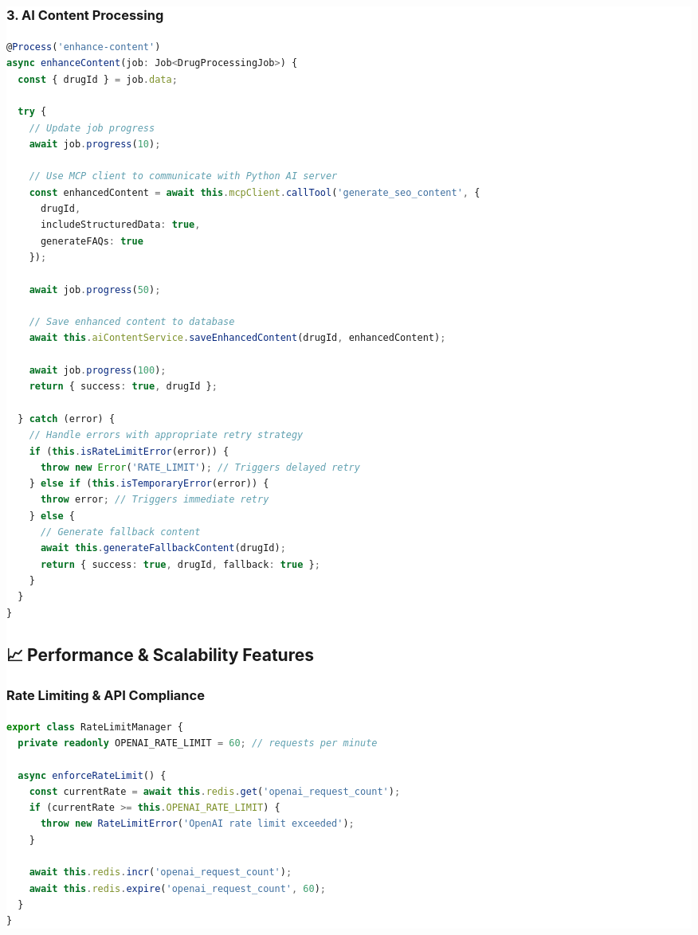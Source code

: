 ### 3. AI Content Processing
```typescript
@Process('enhance-content')
async enhanceContent(job: Job<DrugProcessingJob>) {
  const { drugId } = job.data;
  
  try {
    // Update job progress
    await job.progress(10);
    
    // Use MCP client to communicate with Python AI server
    const enhancedContent = await this.mcpClient.callTool('generate_seo_content', {
      drugId,
      includeStructuredData: true,
      generateFAQs: true
    });
    
    await job.progress(50);
    
    // Save enhanced content to database
    await this.aiContentService.saveEnhancedContent(drugId, enhancedContent);
    
    await job.progress(100);
    return { success: true, drugId };
    
  } catch (error) {
    // Handle errors with appropriate retry strategy
    if (this.isRateLimitError(error)) {
      throw new Error('RATE_LIMIT'); // Triggers delayed retry
    } else if (this.isTemporaryError(error)) {
      throw error; // Triggers immediate retry
    } else {
      // Generate fallback content
      await this.generateFallbackContent(drugId);
      return { success: true, drugId, fallback: true };
    }
  }
}
```

## 📈 Performance & Scalability Features

### Rate Limiting & API Compliance
```typescript
export class RateLimitManager {
  private readonly OPENAI_RATE_LIMIT = 60; // requests per minute
  
  async enforceRateLimit() {
    const currentRate = await this.redis.get('openai_request_count');
    if (currentRate >= this.OPENAI_RATE_LIMIT) {
      throw new RateLimitError('OpenAI rate limit exceeded');
    }
    
    await this.redis.incr('openai_request_count');
    await this.redis.expire('openai_request_count', 60);
  }
}
```
